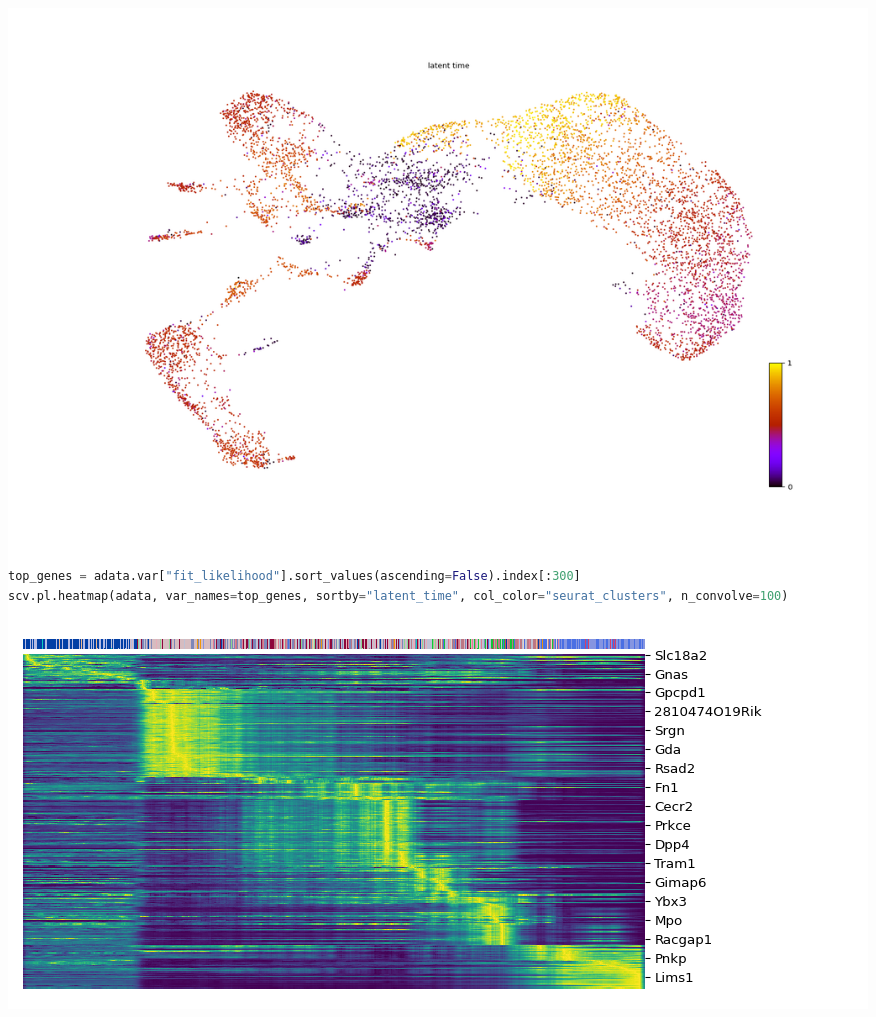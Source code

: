 <img src="scvelo_files/figure-gfm/latent_time-1.png" width="1536" />

``` python
top_genes = adata.var["fit_likelihood"].sort_values(ascending=False).index[:300]
scv.pl.heatmap(adata, var_names=top_genes, sortby="latent_time", col_color="seurat_clusters", n_convolve=100)
```

<img src="scvelo_files/figure-gfm/latent_time-2.png" width="768" />

